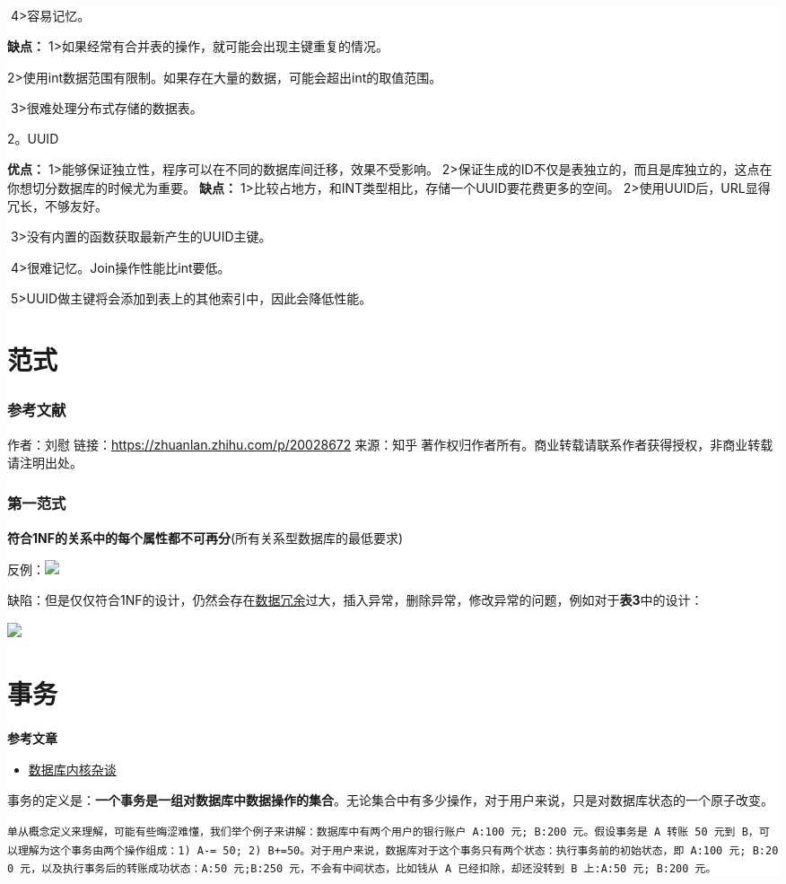 ​    4>容易记忆。

**缺点：**
    1>如果经常有合并表的操作，就可能会出现主键重复的情况。

​    2>使用int数据范围有限制。如果存在大量的数据，可能会超出int的取值范围。

​    3>很难处理分布式存储的数据表。

2。UUID

**优点：**
    1>能够保证独立性，程序可以在不同的数据库间迁移，效果不受影响。
    2>保证生成的ID不仅是表独立的，而且是库独立的，这点在你想切分数据库的时候尤为重要。
**缺点：**
    1>比较占地方，和INT类型相比，存储一个UUID要花费更多的空间。
    2>使用UUID后，URL显得冗长，不够友好。

​    3>没有内置的函数获取最新产生的UUID主键。

​    4>很难记忆。Join操作性能比int要低。

​    5>UUID做主键将会添加到表上的其他索引中，因此会降低性能。

# 范式

### 参考文献

作者：刘慰
链接：https://zhuanlan.zhihu.com/p/20028672
来源：知乎
著作权归作者所有。商业转载请联系作者获得授权，非商业转载请注明出处。

### 第一范式

**符合1NF的关系中的每个属性都不可再分**(所有关系型数据库的最低要求)

反例：![](https://pic3.zhimg.com/89507a1682f28fd2dde066cf94d77b4a_b.jpg)

缺陷：但是仅仅符合1NF的设计，仍然会存在[数据冗余](https://www.zhihu.com/search?q=数据冗余&search_source=Entity&hybrid_search_source=Entity&hybrid_search_extra={"sourceType"%3A"article"%2C"sourceId"%3A"20028672"})过大，插入异常，删除异常，修改异常的问题，例如对于**表3**中的设计：

![](https://pic3.zhimg.com/dfdc86b0e2babe1f8da03d8e2b17ad06_b.jpg)



# 事务

**参考文章**

* [数据库内核杂谈](https://www.infoq.cn/article/teJA7X43BO2alp6rLCWk)

事务的定义是：**一个事务是一组对数据库中数据操作的集合**。无论集合中有多少操作，对于用户来说，只是对数据库状态的一个原子改变。

```
单从概念定义来理解，可能有些晦涩难懂，我们举个例子来讲解：数据库中有两个用户的银行账户 A:100 元; B:200 元。假设事务是 A 转账 50 元到 B，可以理解为这个事务由两个操作组成：1) A-= 50; 2) B+=50。对于用户来说，数据库对于这个事务只有两个状态：执行事务前的初始状态，即 A:100 元; B:200 元，以及执行事务后的转账成功状态：A:50 元;B:250 元，不会有中间状态，比如钱从 A 已经扣除，却还没转到 B 上:A:50 元; B:200 元。
```

